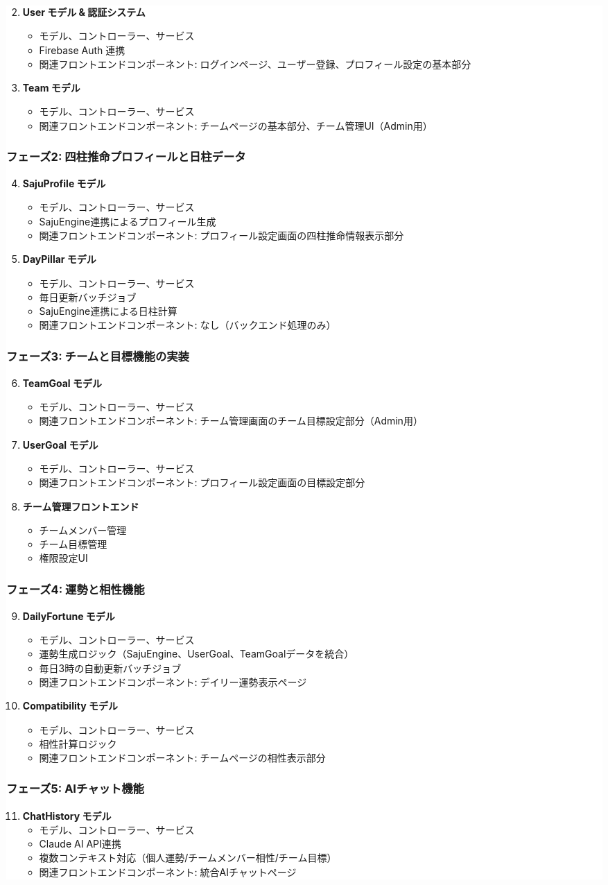 2. **User モデル & 認証システム**
   - モデル、コントローラー、サービス 
   - Firebase Auth 連携
   - 関連フロントエンドコンポーネント: ログインページ、ユーザー登録、プロフィール設定の基本部分

3. **Team モデル**
   - モデル、コントローラー、サービス
   - 関連フロントエンドコンポーネント: チームページの基本部分、チーム管理UI（Admin用）

### フェーズ2: 四柱推命プロフィールと日柱データ

4. **SajuProfile モデル**
   - モデル、コントローラー、サービス
   - SajuEngine連携によるプロフィール生成
   - 関連フロントエンドコンポーネント: プロフィール設定画面の四柱推命情報表示部分

5. **DayPillar モデル**
   - モデル、コントローラー、サービス
   - 毎日更新バッチジョブ
   - SajuEngine連携による日柱計算
   - 関連フロントエンドコンポーネント: なし（バックエンド処理のみ）

### フェーズ3: チームと目標機能の実装

6. **TeamGoal モデル**
   - モデル、コントローラー、サービス
   - 関連フロントエンドコンポーネント: チーム管理画面のチーム目標設定部分（Admin用）

7. **UserGoal モデル**
   - モデル、コントローラー、サービス
   - 関連フロントエンドコンポーネント: プロフィール設定画面の目標設定部分

8. **チーム管理フロントエンド**
   - チームメンバー管理
   - チーム目標管理
   - 権限設定UI

### フェーズ4: 運勢と相性機能

9. **DailyFortune モデル**
   - モデル、コントローラー、サービス
   - 運勢生成ロジック（SajuEngine、UserGoal、TeamGoalデータを統合）
   - 毎日3時の自動更新バッチジョブ
   - 関連フロントエンドコンポーネント: デイリー運勢表示ページ

10. **Compatibility モデル**
    - モデル、コントローラー、サービス
    - 相性計算ロジック
    - 関連フロントエンドコンポーネント: チームページの相性表示部分

### フェーズ5: AIチャット機能

11. **ChatHistory モデル**
    - モデル、コントローラー、サービス
    - Claude AI API連携
    - 複数コンテキスト対応（個人運勢/チームメンバー相性/チーム目標）
    - 関連フロントエンドコンポーネント: 統合AIチャットページ
